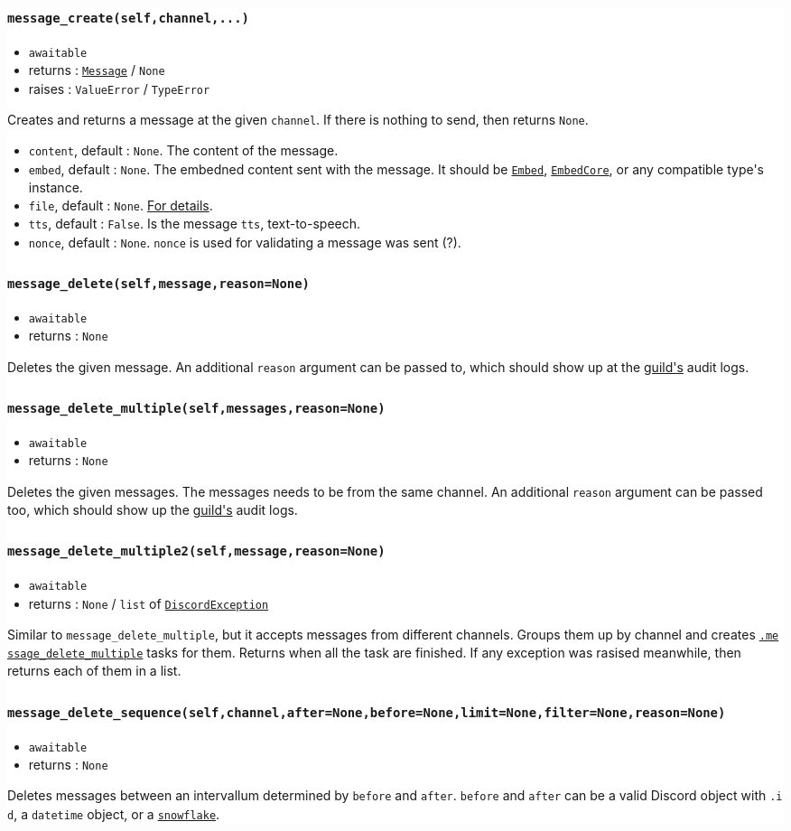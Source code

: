 ### `message_create(self,channel,...)`

- `awaitable`
- returns : [`Message`](Message.md) / `None`
- raises : `ValueError` / `TypeError`

Creates and returns a message at the given `channel`. If there is nothing to
send, then returns `None`.

- `content`, default : `None`. The content of the message.
- `embed`, default : `None`. The embedned content sent with the message. It
should be [`Embed`](Embed.md), [`EmbedCore`](EmbedCore.md), or any
compatible type's instance.
- `file`, default : `None`. [For details](#_create_file_formdatafile-staticmethod).
- `tts`, default : `False`. Is the message `tts`, text-to-speech.
- `nonce`, default : `None`. `nonce` is used for validating a message was sent (?).

### `message_delete(self,message,reason=None)`

- `awaitable`
- returns : `None`

Deletes the given message. An additional `reason` argument can be passed to,
which should show up at the [guild's](Guild.md) audit logs.

### `message_delete_multiple(self,messages,reason=None)`

- `awaitable`
- returns : `None`

Deletes the given messages. The messages needs to be from the same channel. An
additional `reason` argument can be passed too, which should show up the
[guild's](Guild.md) audit logs.


### `message_delete_multiple2(self,message,reason=None)`

- `awaitable`
- returns : `None` / `list` of [`DiscordException`](DiscordException.md)

Similar to `message_delete_multiple`, but it accepts messages from different
channels. Groups them up by channel and creates
[`.message_delete_multiple`](#message_delete_multipleselfmessagesreasonnone)
tasks for them. Returns when all the task are finished. If any exception was
rasised meanwhile, then returns each of them in a list.

### `message_delete_sequence(self,channel,after=None,before=None,limit=None,filter=None,reason=None)`

- `awaitable`
- returns : `None`

Deletes messages between an intervallum determined by `before` and `after`.
`before` and `after` can be a valid Discord object with `.id`, a `datetime`
object, or a [`snowflake`](https://github.com/discordapp/discord-api-docs/blob/master/docs/Reference.md#snowflakes).
